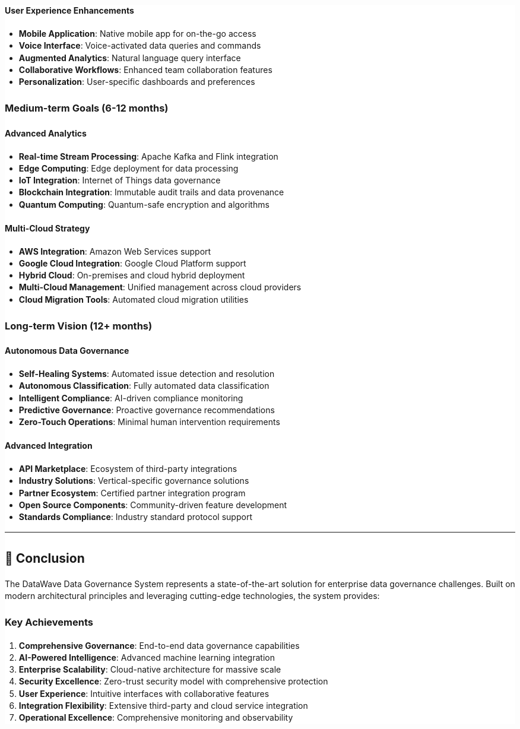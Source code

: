 #### User Experience Enhancements
- **Mobile Application**: Native mobile app for on-the-go access
- **Voice Interface**: Voice-activated data queries and commands
- **Augmented Analytics**: Natural language query interface
- **Collaborative Workflows**: Enhanced team collaboration features
- **Personalization**: User-specific dashboards and preferences

### Medium-term Goals (6-12 months)

#### Advanced Analytics
- **Real-time Stream Processing**: Apache Kafka and Flink integration
- **Edge Computing**: Edge deployment for data processing
- **IoT Integration**: Internet of Things data governance
- **Blockchain Integration**: Immutable audit trails and data provenance
- **Quantum Computing**: Quantum-safe encryption and algorithms

#### Multi-Cloud Strategy
- **AWS Integration**: Amazon Web Services support
- **Google Cloud Integration**: Google Cloud Platform support
- **Hybrid Cloud**: On-premises and cloud hybrid deployment
- **Multi-Cloud Management**: Unified management across cloud providers
- **Cloud Migration Tools**: Automated cloud migration utilities

### Long-term Vision (12+ months)

#### Autonomous Data Governance
- **Self-Healing Systems**: Automated issue detection and resolution
- **Autonomous Classification**: Fully automated data classification
- **Intelligent Compliance**: AI-driven compliance monitoring
- **Predictive Governance**: Proactive governance recommendations
- **Zero-Touch Operations**: Minimal human intervention requirements

#### Advanced Integration
- **API Marketplace**: Ecosystem of third-party integrations
- **Industry Solutions**: Vertical-specific governance solutions
- **Partner Ecosystem**: Certified partner integration program
- **Open Source Components**: Community-driven feature development
- **Standards Compliance**: Industry standard protocol support

---

## 📝 Conclusion

The DataWave Data Governance System represents a state-of-the-art solution for enterprise data governance challenges. Built on modern architectural principles and leveraging cutting-edge technologies, the system provides:

### Key Achievements

1. **Comprehensive Governance**: End-to-end data governance capabilities
2. **AI-Powered Intelligence**: Advanced machine learning integration
3. **Enterprise Scalability**: Cloud-native architecture for massive scale
4. **Security Excellence**: Zero-trust security model with comprehensive protection
5. **User Experience**: Intuitive interfaces with collaborative features
6. **Integration Flexibility**: Extensive third-party and cloud service integration
7. **Operational Excellence**: Comprehensive monitoring and observability
